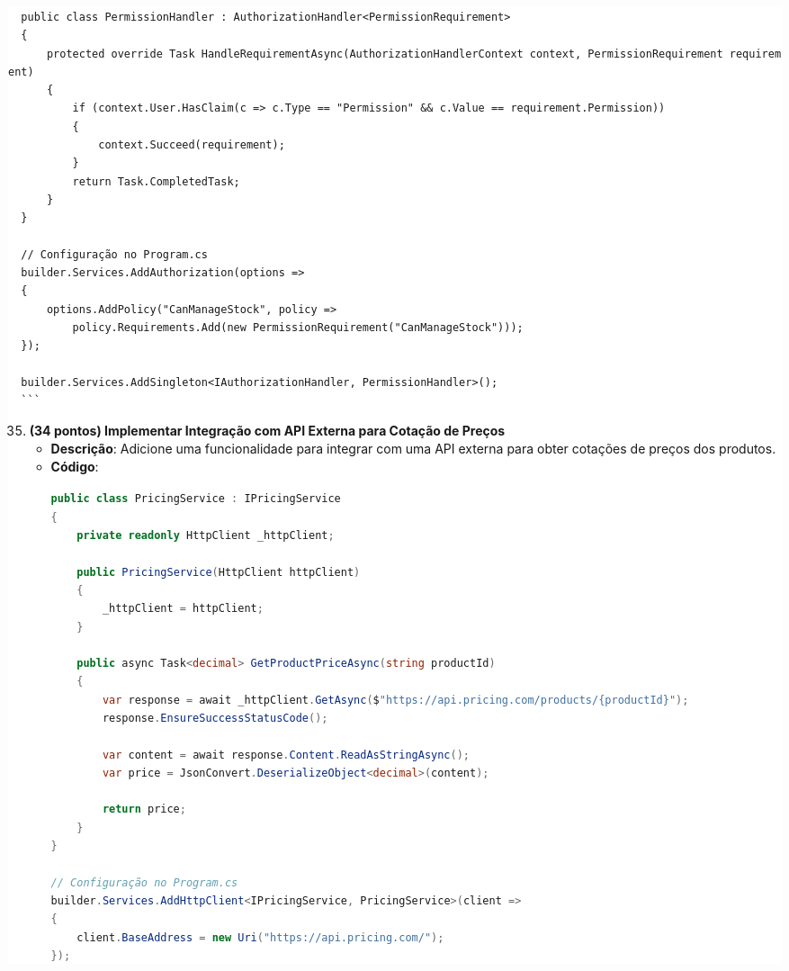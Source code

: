       public class PermissionHandler : AuthorizationHandler<PermissionRequirement>
      {
          protected override Task HandleRequirementAsync(AuthorizationHandlerContext context, PermissionRequirement requirement)
          {
              if (context.User.HasClaim(c => c.Type == "Permission" && c.Value == requirement.Permission))
              {
                  context.Succeed(requirement);
              }
              return Task.CompletedTask;
          }
      }

      // Configuração no Program.cs
      builder.Services.AddAuthorization(options =>
      {
          options.AddPolicy("CanManageStock", policy =>
              policy.Requirements.Add(new PermissionRequirement("CanManageStock")));
      });

      builder.Services.AddSingleton<IAuthorizationHandler, PermissionHandler>();
      ```

35. **(34 pontos) Implementar Integração com API Externa para Cotação de Preços**
    - **Descrição**: Adicione uma funcionalidade para integrar com uma API externa para obter cotações de preços dos produtos.
    - **Código**:
      ```csharp
      public class PricingService : IPricingService
      {
          private readonly HttpClient _httpClient;

          public PricingService(HttpClient httpClient)
          {
              _httpClient = httpClient;
          }

          public async Task<decimal> GetProductPriceAsync(string productId)
          {
              var response = await _httpClient.GetAsync($"https://api.pricing.com/products/{productId}");
              response.EnsureSuccessStatusCode();

              var content = await response.Content.ReadAsStringAsync();
              var price = JsonConvert.DeserializeObject<decimal>(content);

              return price;
          }
      }

      // Configuração no Program.cs
      builder.Services.AddHttpClient<IPricingService, PricingService>(client =>
      {
          client.BaseAddress = new Uri("https://api.pricing.com/");
      });
      ```

